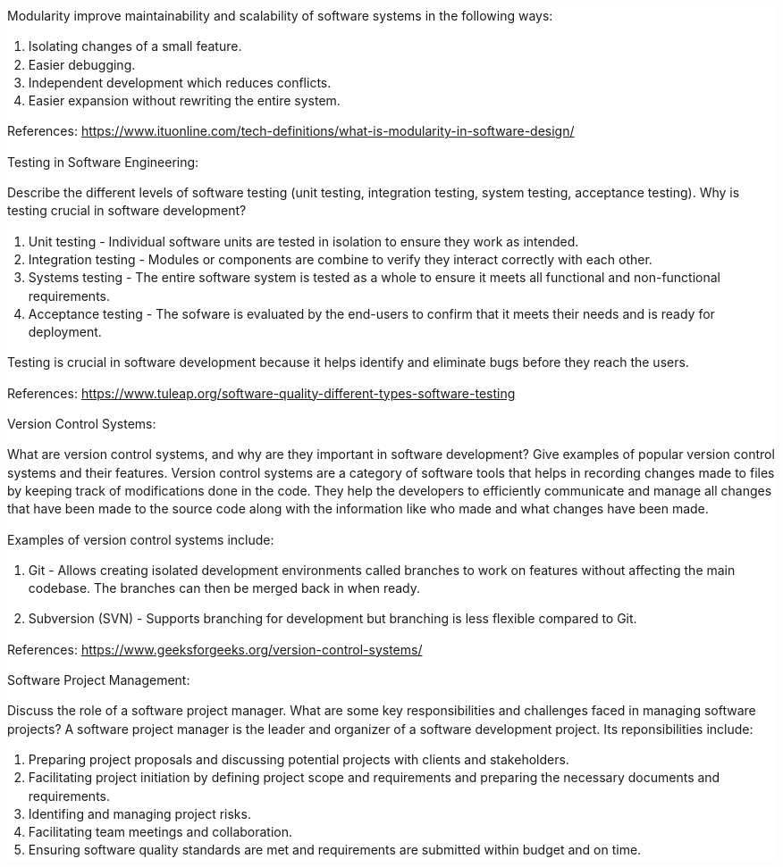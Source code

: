 Modularity improve maintainability and scalability of software systems in the following ways:
1. Isolating changes of a small feature.
2. Easier debugging.
3. Independent development which reduces conflicts.
4. Easier expansion without rewriting the entire system.

References:
https://www.ituonline.com/tech-definitions/what-is-modularity-in-software-design/


Testing in Software Engineering:

Describe the different levels of software testing (unit testing, integration testing, system testing, acceptance testing). Why is testing crucial in software development?
1. Unit testing - 
Individual software units are tested in isolation to ensure they work as intended.
2. Integration testing  - 
Modules or components are combine to verify they interact correctly with each other. 
3. Systems testing  - 
The entire software system is tested as a whole to ensure it meets all functional and non-functional requirements.
4. Acceptance testing - 
The sofware is evaluated by the end-users to confirm that it meets their needs and is ready for deployment. 

Testing is crucial in software development because it helps identify and eliminate bugs before they reach the users.

References:
https://www.tuleap.org/software-quality-different-types-software-testing


Version Control Systems:

What are version control systems, and why are they important in software development? Give examples of popular version control systems and their features.
Version control systems are a category of software tools that helps in recording changes made to files by keeping track of modifications done in the code. They help the developers to efficiently communicate and manage all changes that have been made to the source code along with the information like who made and what changes have been made.

Examples of version control systems include:
1. Git - 
Allows creating isolated development environments called branches to work on features without affecting the main codebase. The branches can then be merged back in when ready.

2. Subversion (SVN) - 
Supports branching for development but branching is less flexible compared to Git.

References: 
https://www.geeksforgeeks.org/version-control-systems/


Software Project Management:

Discuss the role of a software project manager. What are some key responsibilities and challenges faced in managing software projects?
A software project manager is the leader and organizer of a software development project. Its reponsibilities include:
1. Preparing project proposals and discussing potential projects with clients and stakeholders.
2. Facilitating project initiation by defining project scope and requirements and preparing the necessary documents and requirements.
3. Identifing and managing project risks.
4. Facilitating team meetings and collaboration.
5. Ensuring software quality standards are met and requirements are submitted within budget and on time.

